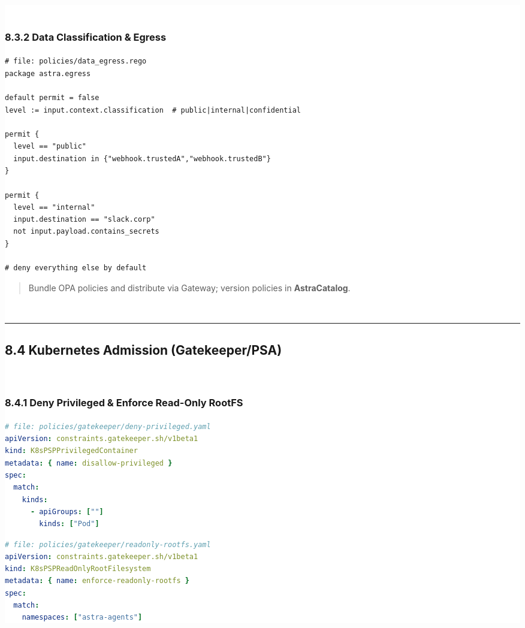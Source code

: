 <br>

### 8.3.2 Data Classification & Egress

```rego
# file: policies/data_egress.rego
package astra.egress

default permit = false
level := input.context.classification  # public|internal|confidential

permit {
  level == "public"
  input.destination in {"webhook.trustedA","webhook.trustedB"}
}

permit {
  level == "internal"
  input.destination == "slack.corp"
  not input.payload.contains_secrets
}

# deny everything else by default
```

> Bundle OPA policies and distribute via Gateway; version policies in **AstraCatalog**.

<br>

---

## 8.4 Kubernetes Admission (Gatekeeper/PSA)

<br>

### 8.4.1 Deny Privileged & Enforce Read-Only RootFS

```yaml
# file: policies/gatekeeper/deny-privileged.yaml
apiVersion: constraints.gatekeeper.sh/v1beta1
kind: K8sPSPPrivilegedContainer
metadata: { name: disallow-privileged }
spec:
  match:
    kinds:
      - apiGroups: [""]
        kinds: ["Pod"]
```

```yaml
# file: policies/gatekeeper/readonly-rootfs.yaml
apiVersion: constraints.gatekeeper.sh/v1beta1
kind: K8sPSPReadOnlyRootFilesystem
metadata: { name: enforce-readonly-rootfs }
spec:
  match:
    namespaces: ["astra-agents"]
```
